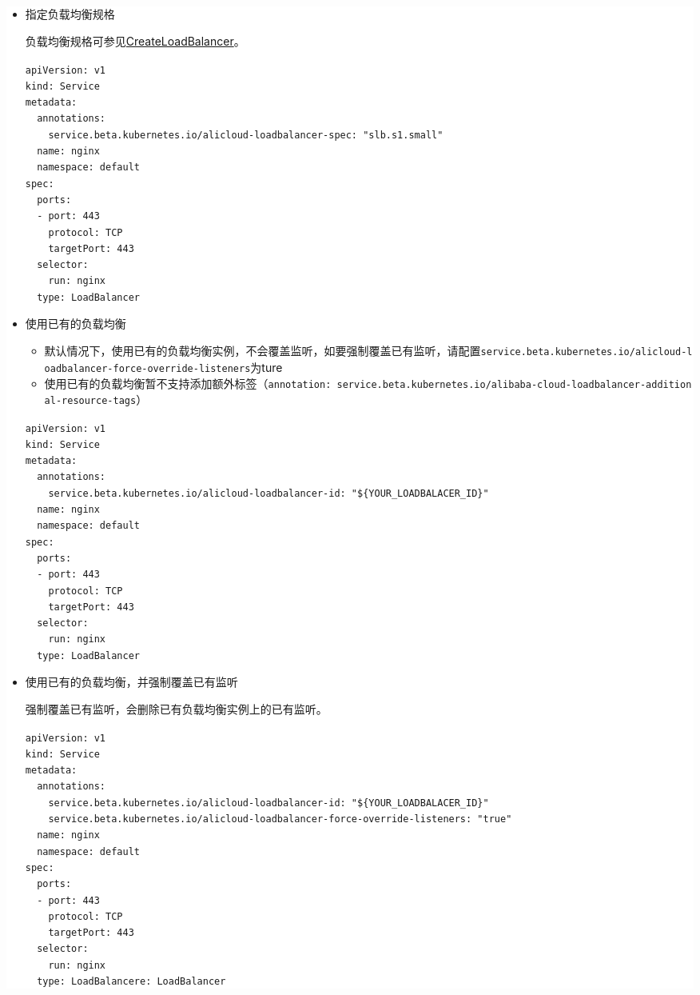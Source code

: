 -   指定负载均衡规格

    负载均衡规格可参见[CreateLoadBalancer](../../../../intl.zh-CN/API参考/负载均衡实例/CreateLoadBalancer.md#)。

    ``` {#codeblock_e8t_74y_rtz}
    apiVersion: v1
    kind: Service
    metadata:
      annotations:
        service.beta.kubernetes.io/alicloud-loadbalancer-spec: "slb.s1.small"
      name: nginx
      namespace: default
    spec:
      ports:
      - port: 443
        protocol: TCP
        targetPort: 443
      selector:
        run: nginx
      type: LoadBalancer
    ```

-   使用已有的负载均衡

    -   默认情况下，使用已有的负载均衡实例，不会覆盖监听，如要强制覆盖已有监听，请配置`service.beta.kubernetes.io/alicloud-loadbalancer-force-override-listeners`为ture
    -   使用已有的负载均衡暂不支持添加额外标签（`annotation: service.beta.kubernetes.io/alibaba-cloud-loadbalancer-additional-resource-tags`）
    ``` {#codeblock_03f_moe_yx1}
    apiVersion: v1
    kind: Service
    metadata:
      annotations:
        service.beta.kubernetes.io/alicloud-loadbalancer-id: "${YOUR_LOADBALACER_ID}"
      name: nginx
      namespace: default
    spec:
      ports:
      - port: 443
        protocol: TCP
        targetPort: 443
      selector:
        run: nginx
      type: LoadBalancer
    ```

-   使用已有的负载均衡，并强制覆盖已有监听

    强制覆盖已有监听，会删除已有负载均衡实例上的已有监听。

    ``` {#codeblock_z43_dsq_fv1}
    apiVersion: v1
    kind: Service
    metadata:
      annotations:
        service.beta.kubernetes.io/alicloud-loadbalancer-id: "${YOUR_LOADBALACER_ID}"
        service.beta.kubernetes.io/alicloud-loadbalancer-force-override-listeners: "true"
      name: nginx
      namespace: default
    spec:
      ports:
      - port: 443
        protocol: TCP
        targetPort: 443
      selector:
        run: nginx
      type: LoadBalancere: LoadBalancer